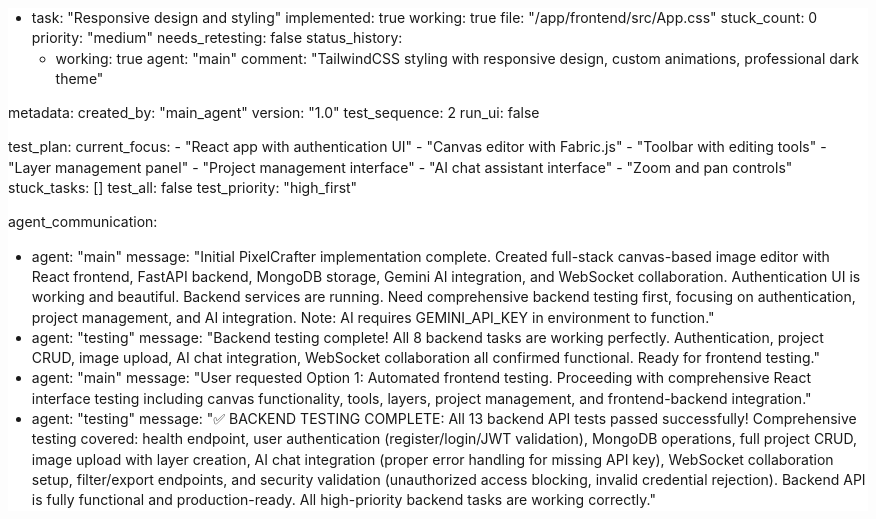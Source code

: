   - task: "Responsive design and styling"
    implemented: true
    working: true
    file: "/app/frontend/src/App.css"
    stuck_count: 0
    priority: "medium"
    needs_retesting: false
    status_history:
      - working: true
        agent: "main"
        comment: "TailwindCSS styling with responsive design, custom animations, professional dark theme"

metadata:
  created_by: "main_agent"
  version: "1.0"
  test_sequence: 2
  run_ui: false

test_plan:
  current_focus:
    - "React app with authentication UI"
    - "Canvas editor with Fabric.js"
    - "Toolbar with editing tools"
    - "Layer management panel"
    - "Project management interface"
    - "AI chat assistant interface"
    - "Zoom and pan controls"
  stuck_tasks: []
  test_all: false
  test_priority: "high_first"

agent_communication:
  - agent: "main"
    message: "Initial PixelCrafter implementation complete. Created full-stack canvas-based image editor with React frontend, FastAPI backend, MongoDB storage, Gemini AI integration, and WebSocket collaboration. Authentication UI is working and beautiful. Backend services are running. Need comprehensive backend testing first, focusing on authentication, project management, and AI integration. Note: AI requires GEMINI_API_KEY in environment to function."
  - agent: "testing"
    message: "Backend testing complete! All 8 backend tasks are working perfectly. Authentication, project CRUD, image upload, AI chat integration, WebSocket collaboration all confirmed functional. Ready for frontend testing."
  - agent: "main"
    message: "User requested Option 1: Automated frontend testing. Proceeding with comprehensive React interface testing including canvas functionality, tools, layers, project management, and frontend-backend integration."
  - agent: "testing"
    message: "✅ BACKEND TESTING COMPLETE: All 13 backend API tests passed successfully! Comprehensive testing covered: health endpoint, user authentication (register/login/JWT validation), MongoDB operations, full project CRUD, image upload with layer creation, AI chat integration (proper error handling for missing API key), WebSocket collaboration setup, filter/export endpoints, and security validation (unauthorized access blocking, invalid credential rejection). Backend API is fully functional and production-ready. All high-priority backend tasks are working correctly."